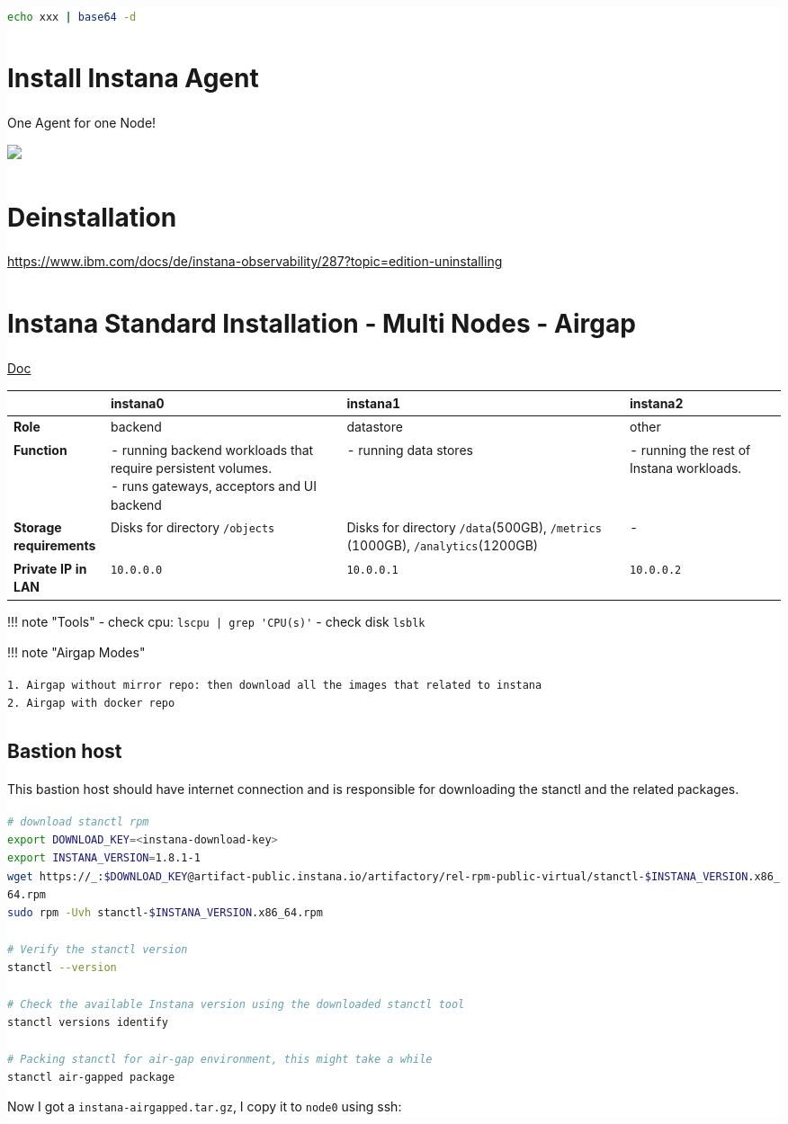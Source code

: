 ```bash
echo xxx | base64 -d
```

# Install Instana Agent 
One Agent for one Node!

<img src="../imgs/agent.png" />


# Deinstallation
https://www.ibm.com/docs/de/instana-observability/287?topic=edition-uninstalling





# Instana Standard Installation - Multi Nodes - Airgap


[Doc](https://www.ibm.com/docs/en/instana-observability/287?topic=mnc-system-requirements)

||instana0|instana1|instana2|
|:-|:-|:-|:-|
|**Role**|backend|datastore|other|
|**Function**|- running backend workloads that require persistent volumes.<br/>- runs gateways, acceptors and UI backend|- running data stores|- running the rest of Instana workloads.|
|**Storage requirements**|Disks for directory `/objects`|Disks for directory `/data`(500GB), `/metrics`(1000GB), `/analytics`(1200GB)|-|
|**Private IP in LAN**|`10.0.0.0`|`10.0.0.1`|`10.0.0.2`|

!!! note "Tools"
    - check cpu: `lscpu | grep 'CPU(s)'`
    - check disk `lsblk`


!!! note "Airgap Modes"

    1. Airgap without mirror repo: then download all the images that related to instana
    2. Airgap with docker repo

## Bastion host
This bastion host should have internet connection and is responsible for downloading the stanctl and the related packages.
```bash
# download stanctl rpm
export DOWNLOAD_KEY=<instana-download-key>
export INSTANA_VERSION=1.8.1-1
wget https://_:$DOWNLOAD_KEY@artifact-public.instana.io/artifactory/rel-rpm-public-virtual/stanctl-$INSTANA_VERSION.x86_64.rpm
sudo rpm -Uvh stanctl-$INSTANA_VERSION.x86_64.rpm

# Verify the stanctl version
stanctl --version

# Check the available Instana version using the downloaded stanctl tool
stanctl versions identify

# Packing stanctl for air-gap environment, this might take a while
stanctl air-gapped package

```
Now I got a `instana-airgapped.tar.gz`, I copy it to `node0` using ssh: